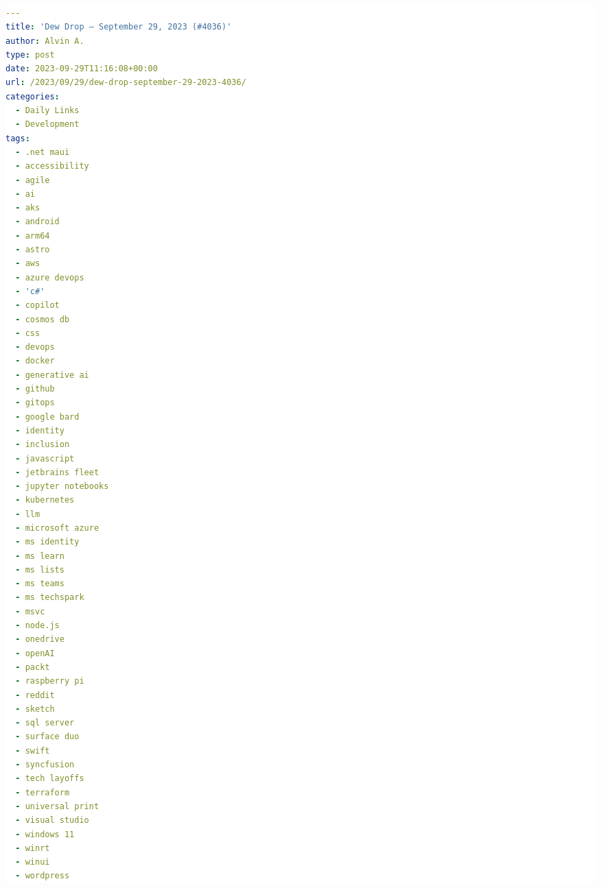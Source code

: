 ```yaml
---
title: 'Dew Drop – September 29, 2023 (#4036)'
author: Alvin A.
type: post
date: 2023-09-29T11:16:08+00:00
url: /2023/09/29/dew-drop-september-29-2023-4036/
categories:
  - Daily Links
  - Development
tags:
  - .net maui
  - accessibility
  - agile
  - ai
  - aks
  - android
  - arm64
  - astro
  - aws
  - azure devops
  - 'c#'
  - copilot
  - cosmos db
  - css
  - devops
  - docker
  - generative ai
  - github
  - gitops
  - google bard
  - identity
  - inclusion
  - javascript
  - jetbrains fleet
  - jupyter notebooks
  - kubernetes
  - llm
  - microsoft azure
  - ms identity
  - ms learn
  - ms lists
  - ms teams
  - ms techspark
  - msvc
  - node.js
  - onedrive
  - openAI
  - packt
  - raspberry pi
  - reddit
  - sketch
  - sql server
  - surface duo
  - swift
  - syncfusion
  - tech layoffs
  - terraform
  - universal print
  - visual studio
  - windows 11
  - winrt
  - winui
  - wordpress
```